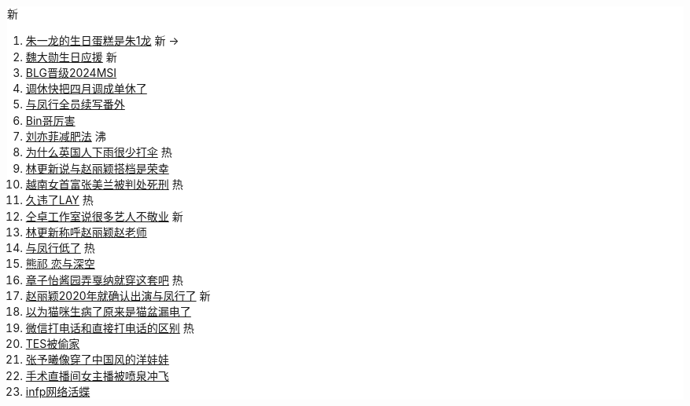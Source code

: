    新
1. [朱一龙的生日蛋糕是朱1龙](https://s.weibo.com//weibo?q=%23%E6%9C%B1%E4%B8%80%E9%BE%99%E7%9A%84%E7%94%9F%E6%97%A5%E8%9B%8B%E7%B3%95%E6%98%AF%E6%9C%B11%E9%BE%99%23&t=31&band_rank=44&Refer=top)
   新 ->
1. [魏大勋生日应援](https://s.weibo.com//weibo?q=%E9%AD%8F%E5%A4%A7%E5%8B%8B%E7%94%9F%E6%97%A5%E5%BA%94%E6%8F%B4&t=31&band_rank=45&Refer=top)
   新
1. [BLG晋级2024MSI](https://s.weibo.com//weibo?q=%23BLG%E6%99%8B%E7%BA%A72024MSI%23&t=31&band_rank=46&Refer=top)
1. [调休快把四月调成单休了](https://s.weibo.com//weibo?q=%E8%B0%83%E4%BC%91%E5%BF%AB%E6%8A%8A%E5%9B%9B%E6%9C%88%E8%B0%83%E6%88%90%E5%8D%95%E4%BC%91%E4%BA%86&t=31&band_rank=47&Refer=top)
1. [与凤行全员续写番外](https://s.weibo.com//weibo?q=%E4%B8%8E%E5%87%A4%E8%A1%8C%E5%85%A8%E5%91%98%E7%BB%AD%E5%86%99%E7%95%AA%E5%A4%96&t=31&band_rank=48&Refer=top)
1. [Bin哥厉害](https://s.weibo.com//weibo?q=Bin%E5%93%A5%E5%8E%89%E5%AE%B3&t=31&band_rank=50&Refer=top)
1. [刘亦菲减肥法](https://s.weibo.com//weibo?q=%E5%88%98%E4%BA%A6%E8%8F%B2%E5%87%8F%E8%82%A5%E6%B3%95&t=31&band_rank=5&Refer=top)
   沸
1. [为什么英国人下雨很少打伞](https://s.weibo.com//weibo?q=%E4%B8%BA%E4%BB%80%E4%B9%88%E8%8B%B1%E5%9B%BD%E4%BA%BA%E4%B8%8B%E9%9B%A8%E5%BE%88%E5%B0%91%E6%89%93%E4%BC%9E&t=31&band_rank=6&Refer=top)
   热
1. [林更新说与赵丽颖搭档是荣幸](https://s.weibo.com//weibo?q=%23%E6%9E%97%E6%9B%B4%E6%96%B0%E8%AF%B4%E4%B8%8E%E8%B5%B5%E4%B8%BD%E9%A2%96%E6%90%AD%E6%A1%A3%E6%98%AF%E8%8D%A3%E5%B9%B8%23&t=31&band_rank=7&Refer=top)
1. [越南女首富张美兰被判处死刑](https://s.weibo.com//weibo?q=%23%E8%B6%8A%E5%8D%97%E5%A5%B3%E9%A6%96%E5%AF%8C%E5%BC%A0%E7%BE%8E%E5%85%B0%E8%A2%AB%E5%88%A4%E5%A4%84%E6%AD%BB%E5%88%91%23&t=31&band_rank=8&Refer=top)
   热
1. [久违了LAY](https://s.weibo.com//weibo?q=%23%E4%B9%85%E8%BF%9D%E4%BA%86LAY%23&t=31&band_rank=9&Refer=top)
   热
1. [仝卓工作室说很多艺人不敬业](https://s.weibo.com//weibo?q=%23%E4%BB%9D%E5%8D%93%E5%B7%A5%E4%BD%9C%E5%AE%A4%E8%AF%B4%E5%BE%88%E5%A4%9A%E8%89%BA%E4%BA%BA%E4%B8%8D%E6%95%AC%E4%B8%9A%23&t=31&band_rank=11&Refer=top)
   新
1. [林更新称呼赵丽颖赵老师](https://s.weibo.com//weibo?q=%23%E6%9E%97%E6%9B%B4%E6%96%B0%E7%A7%B0%E5%91%BC%E8%B5%B5%E4%B8%BD%E9%A2%96%E8%B5%B5%E8%80%81%E5%B8%88%23&t=31&band_rank=12&Refer=top)
1. [与凤行低了](https://s.weibo.com//weibo?q=%23%E4%B8%8E%E5%87%A4%E8%A1%8C%E4%BD%8E%E4%BA%86%23&t=31&band_rank=14&Refer=top)
   热
1. [熊祁 恋与深空](https://s.weibo.com//weibo?q=%E7%86%8A%E7%A5%81%20%E6%81%8B%E4%B8%8E%E6%B7%B1%E7%A9%BA&t=31&band_rank=15&Refer=top)
1. [章子怡酱园弄戛纳就穿这套吧](https://s.weibo.com//weibo?q=%E7%AB%A0%E5%AD%90%E6%80%A1%E9%85%B1%E5%9B%AD%E5%BC%84%E6%88%9B%E7%BA%B3%E5%B0%B1%E7%A9%BF%E8%BF%99%E5%A5%97%E5%90%A7&t=31&band_rank=16&Refer=top)
   热
1. [赵丽颖2020年就确认出演与凤行了](https://s.weibo.com//weibo?q=%23%E8%B5%B5%E4%B8%BD%E9%A2%962020%E5%B9%B4%E5%B0%B1%E7%A1%AE%E8%AE%A4%E5%87%BA%E6%BC%94%E4%B8%8E%E5%87%A4%E8%A1%8C%E4%BA%86%23&t=31&band_rank=17&Refer=top)
   新
1. [以为猫咪生病了原来是猫盆漏电了](https://s.weibo.com//weibo?q=%23%E4%BB%A5%E4%B8%BA%E7%8C%AB%E5%92%AA%E7%94%9F%E7%97%85%E4%BA%86%E5%8E%9F%E6%9D%A5%E6%98%AF%E7%8C%AB%E7%9B%86%E6%BC%8F%E7%94%B5%E4%BA%86%23&t=31&band_rank=19&Refer=top)
1. [微信打电话和直接打电话的区别](https://s.weibo.com//weibo?q=%23%E5%BE%AE%E4%BF%A1%E6%89%93%E7%94%B5%E8%AF%9D%E5%92%8C%E7%9B%B4%E6%8E%A5%E6%89%93%E7%94%B5%E8%AF%9D%E7%9A%84%E5%8C%BA%E5%88%AB%23&t=31&band_rank=20&Refer=top)
   热
1. [TES被偷家](https://s.weibo.com//weibo?q=TES%E8%A2%AB%E5%81%B7%E5%AE%B6&t=31&band_rank=25&Refer=top)
1. [张予曦像穿了中国风的洋娃娃](https://s.weibo.com//weibo?q=%23%E5%BC%A0%E4%BA%88%E6%9B%A6%E5%83%8F%E7%A9%BF%E4%BA%86%E4%B8%AD%E5%9B%BD%E9%A3%8E%E7%9A%84%E6%B4%8B%E5%A8%83%E5%A8%83%23&t=31&band_rank=27&Refer=top)
1. [手术直播间女主播被喷泉冲飞](https://s.weibo.com//weibo?q=%23%E6%89%8B%E6%9C%AF%E7%9B%B4%E6%92%AD%E9%97%B4%E5%A5%B3%E4%B8%BB%E6%92%AD%E8%A2%AB%E5%96%B7%E6%B3%89%E5%86%B2%E9%A3%9E%23&t=31&band_rank=31&Refer=top)
1. [infp网络活蝶](https://s.weibo.com//weibo?q=%23infp%E7%BD%91%E7%BB%9C%E6%B4%BB%E8%9D%B6%23&t=31&band_rank=32&Refer=top)
